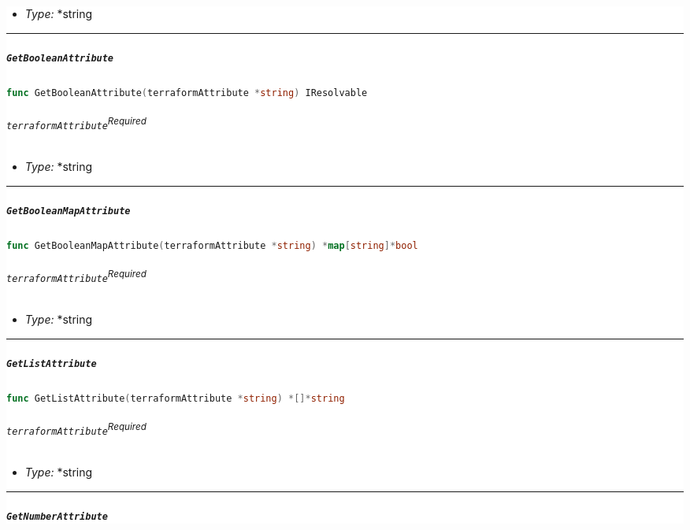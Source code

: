 - *Type:* *string

---

##### `GetBooleanAttribute` <a name="GetBooleanAttribute" id="@cdktf/provider-cloudflare.pageShieldPolicy.PageShieldPolicy.getBooleanAttribute"></a>

```go
func GetBooleanAttribute(terraformAttribute *string) IResolvable
```

###### `terraformAttribute`<sup>Required</sup> <a name="terraformAttribute" id="@cdktf/provider-cloudflare.pageShieldPolicy.PageShieldPolicy.getBooleanAttribute.parameter.terraformAttribute"></a>

- *Type:* *string

---

##### `GetBooleanMapAttribute` <a name="GetBooleanMapAttribute" id="@cdktf/provider-cloudflare.pageShieldPolicy.PageShieldPolicy.getBooleanMapAttribute"></a>

```go
func GetBooleanMapAttribute(terraformAttribute *string) *map[string]*bool
```

###### `terraformAttribute`<sup>Required</sup> <a name="terraformAttribute" id="@cdktf/provider-cloudflare.pageShieldPolicy.PageShieldPolicy.getBooleanMapAttribute.parameter.terraformAttribute"></a>

- *Type:* *string

---

##### `GetListAttribute` <a name="GetListAttribute" id="@cdktf/provider-cloudflare.pageShieldPolicy.PageShieldPolicy.getListAttribute"></a>

```go
func GetListAttribute(terraformAttribute *string) *[]*string
```

###### `terraformAttribute`<sup>Required</sup> <a name="terraformAttribute" id="@cdktf/provider-cloudflare.pageShieldPolicy.PageShieldPolicy.getListAttribute.parameter.terraformAttribute"></a>

- *Type:* *string

---

##### `GetNumberAttribute` <a name="GetNumberAttribute" id="@cdktf/provider-cloudflare.pageShieldPolicy.PageShieldPolicy.getNumberAttribute"></a>
